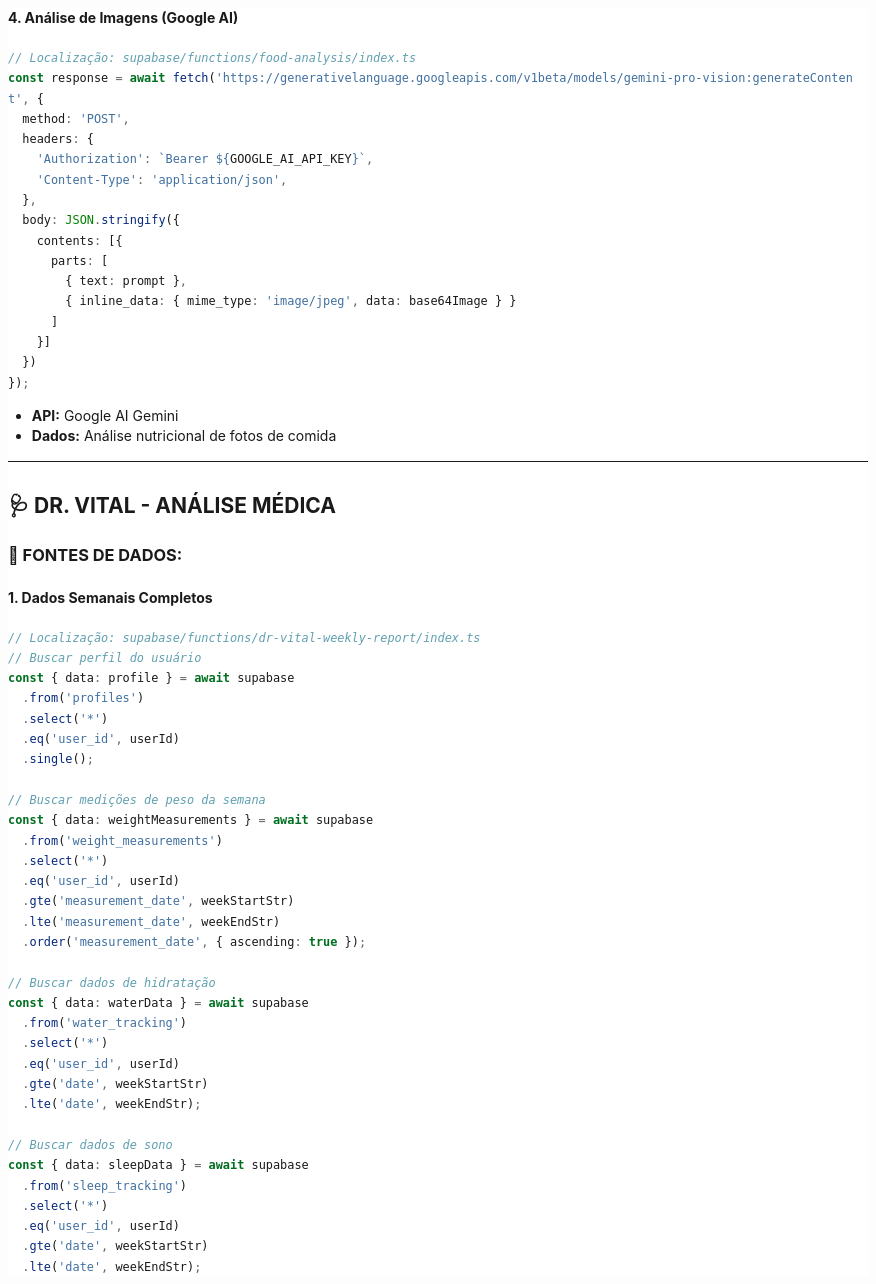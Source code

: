 #### **4. Análise de Imagens (Google AI)**
```typescript
// Localização: supabase/functions/food-analysis/index.ts
const response = await fetch('https://generativelanguage.googleapis.com/v1beta/models/gemini-pro-vision:generateContent', {
  method: 'POST',
  headers: {
    'Authorization': `Bearer ${GOOGLE_AI_API_KEY}`,
    'Content-Type': 'application/json',
  },
  body: JSON.stringify({
    contents: [{
      parts: [
        { text: prompt },
        { inline_data: { mime_type: 'image/jpeg', data: base64Image } }
      ]
    }]
  })
});
```
- **API:** Google AI Gemini
- **Dados:** Análise nutricional de fotos de comida

---

## 🩺 **DR. VITAL - ANÁLISE MÉDICA**

### **📍 FONTES DE DADOS:**

#### **1. Dados Semanais Completos**
```typescript
// Localização: supabase/functions/dr-vital-weekly-report/index.ts
// Buscar perfil do usuário
const { data: profile } = await supabase
  .from('profiles')
  .select('*')
  .eq('user_id', userId)
  .single();

// Buscar medições de peso da semana
const { data: weightMeasurements } = await supabase
  .from('weight_measurements')
  .select('*')
  .eq('user_id', userId)
  .gte('measurement_date', weekStartStr)
  .lte('measurement_date', weekEndStr)
  .order('measurement_date', { ascending: true });

// Buscar dados de hidratação
const { data: waterData } = await supabase
  .from('water_tracking')
  .select('*')
  .eq('user_id', userId)
  .gte('date', weekStartStr)
  .lte('date', weekEndStr);

// Buscar dados de sono
const { data: sleepData } = await supabase
  .from('sleep_tracking')
  .select('*')
  .eq('user_id', userId)
  .gte('date', weekStartStr)
  .lte('date', weekEndStr);
```